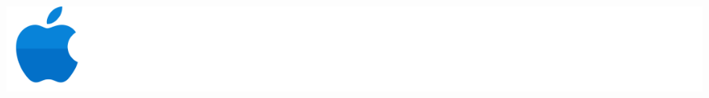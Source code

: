 <a href="https://https://ios.cfw.guide/"><img src="./assets/ios.svg" alt="ios" height="100" title="iOS reference"></a>